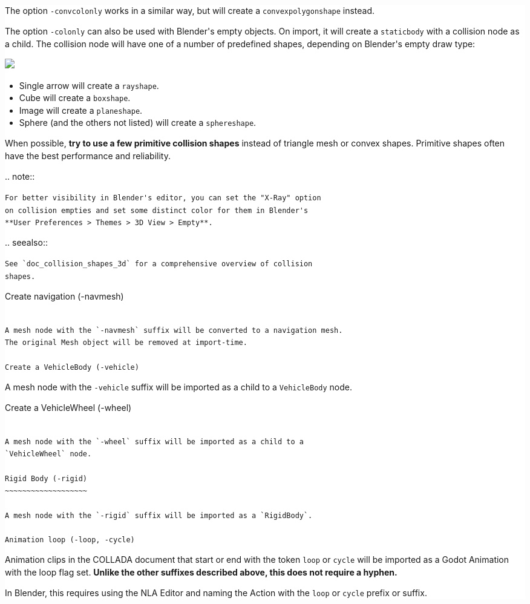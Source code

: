 The option `-convcolonly` works in a similar way, but will create a `convexpolygonshape` instead.

The option `-colonly` can also be used with Blender's empty objects.
On import, it will create a `staticbody` with
a collision node as a child. The collision node will have one of a number of predefined shapes,
depending on Blender's empty draw type:

![](img/3dimp_BlenderEmptyDrawTypes.png)

-  Single arrow will create a `rayshape`.
-  Cube will create a `boxshape`.
-  Image will create a `planeshape`.
-  Sphere (and the others not listed) will create a `sphereshape`.

When possible, **try to use a few primitive collision shapes** instead of triangle
mesh or convex shapes. Primitive shapes often have the best performance and
reliability.

.. note::

    For better visibility in Blender's editor, you can set the "X-Ray" option
    on collision empties and set some distinct color for them in Blender's
    **User Preferences > Themes > 3D View > Empty**.

.. seealso::

    See `doc_collision_shapes_3d` for a comprehensive overview of collision
    shapes.

Create navigation (-navmesh)
~~~~~~~~~~~~~~~~~~~~~~~~~~~~

A mesh node with the `-navmesh` suffix will be converted to a navigation mesh.
The original Mesh object will be removed at import-time.

Create a VehicleBody (-vehicle)
~~~~~~~~~~~~~~~~~~~~~~~~~~~~~~~

A mesh node with the `-vehicle` suffix will be imported as a child to a
`VehicleBody` node.

Create a VehicleWheel (-wheel)
~~~~~~~~~~~~~~~~~~~~~~~~~~~~~~

A mesh node with the `-wheel` suffix will be imported as a child to a
`VehicleWheel` node.

Rigid Body (-rigid)
~~~~~~~~~~~~~~~~~~~

A mesh node with the `-rigid` suffix will be imported as a `RigidBody`.

Animation loop (-loop, -cycle)
~~~~~~~~~~~~~~~~~~~~~~~~~~~~~~

Animation clips in the COLLADA document that start or end with the token `loop` or `cycle`
will be imported as a Godot Animation with the loop flag set.
**Unlike the other suffixes described above, this does not require a hyphen.**

In Blender, this requires using the NLA Editor and naming the Action with the `loop` or
`cycle` prefix or suffix.
